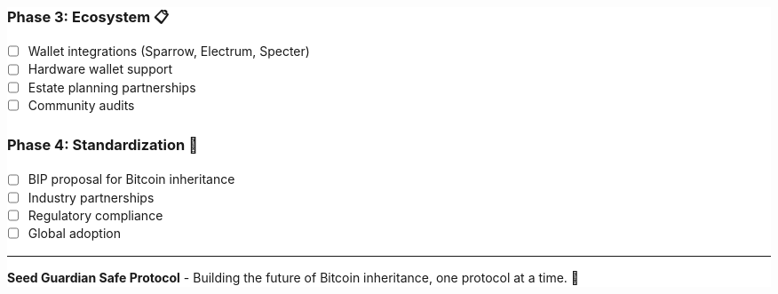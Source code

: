 ### **Phase 3: Ecosystem** 📋
- [ ] Wallet integrations (Sparrow, Electrum, Specter)
- [ ] Hardware wallet support
- [ ] Estate planning partnerships
- [ ] Community audits

### **Phase 4: Standardization** 🔮
- [ ] BIP proposal for Bitcoin inheritance
- [ ] Industry partnerships
- [ ] Regulatory compliance
- [ ] Global adoption

---

**Seed Guardian Safe Protocol** - Building the future of Bitcoin inheritance, one protocol at a time. 🚀
